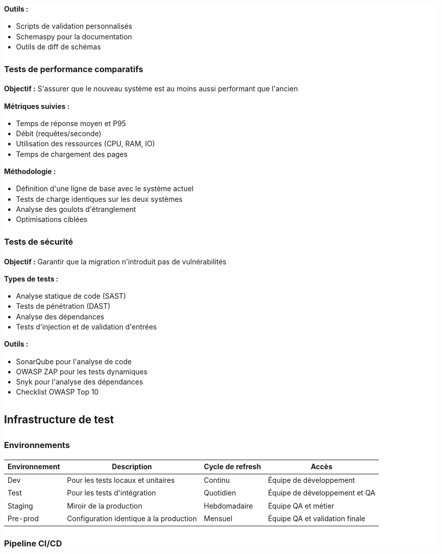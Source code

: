 **Outils :**
- Scripts de validation personnalisés
- Schemaspy pour la documentation
- Outils de diff de schémas

### Tests de performance comparatifs

**Objectif :** S'assurer que le nouveau système est au moins aussi performant que l'ancien

**Métriques suivies :**
- Temps de réponse moyen et P95
- Débit (requêtes/seconde)
- Utilisation des ressources (CPU, RAM, IO)
- Temps de chargement des pages

**Méthodologie :**
- Définition d'une ligne de base avec le système actuel
- Tests de charge identiques sur les deux systèmes
- Analyse des goulots d'étranglement
- Optimisations ciblées

### Tests de sécurité

**Objectif :** Garantir que la migration n'introduit pas de vulnérabilités

**Types de tests :**
- Analyse statique de code (SAST)
- Tests de pénétration (DAST)
- Analyse des dépendances
- Tests d'injection et de validation d'entrées

**Outils :**
- SonarQube pour l'analyse de code
- OWASP ZAP pour les tests dynamiques
- Snyk pour l'analyse des dépendances
- Checklist OWASP Top 10

## Infrastructure de test

### Environnements

| Environnement | Description | Cycle de refresh | Accès |
|---------------|-------------|------------------|-------|
| Dev | Pour les tests locaux et unitaires | Continu | Équipe de développement |
| Test | Pour les tests d'intégration | Quotidien | Équipe de développement et QA |
| Staging | Miroir de la production | Hebdomadaire | Équipe QA et métier |
| Pre-prod | Configuration identique à la production | Mensuel | Équipe QA et validation finale |

### Pipeline CI/CD
